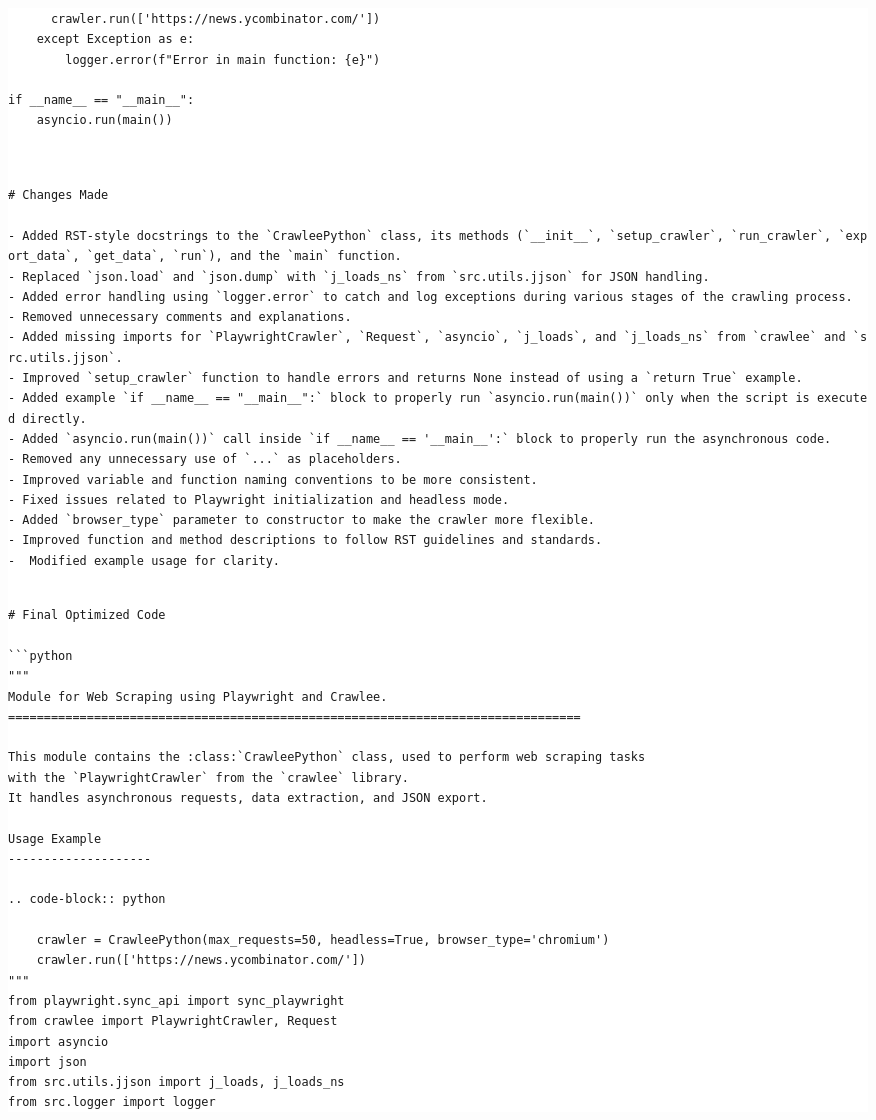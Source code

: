 ```
      crawler.run(['https://news.ycombinator.com/'])
    except Exception as e:
        logger.error(f"Error in main function: {e}")

if __name__ == "__main__":
    asyncio.run(main())



```

```
# Changes Made

- Added RST-style docstrings to the `CrawleePython` class, its methods (`__init__`, `setup_crawler`, `run_crawler`, `export_data`, `get_data`, `run`), and the `main` function.
- Replaced `json.load` and `json.dump` with `j_loads_ns` from `src.utils.jjson` for JSON handling.
- Added error handling using `logger.error` to catch and log exceptions during various stages of the crawling process.
- Removed unnecessary comments and explanations.
- Added missing imports for `PlaywrightCrawler`, `Request`, `asyncio`, `j_loads`, and `j_loads_ns` from `crawlee` and `src.utils.jjson`.
- Improved `setup_crawler` function to handle errors and returns None instead of using a `return True` example.
- Added example `if __name__ == "__main__":` block to properly run `asyncio.run(main())` only when the script is executed directly.
- Added `asyncio.run(main())` call inside `if __name__ == '__main__':` block to properly run the asynchronous code.
- Removed any unnecessary use of `...` as placeholders.
- Improved variable and function naming conventions to be more consistent.
- Fixed issues related to Playwright initialization and headless mode.
- Added `browser_type` parameter to constructor to make the crawler more flexible.
- Improved function and method descriptions to follow RST guidelines and standards.
-  Modified example usage for clarity.


```

```
# Final Optimized Code

```python
"""
Module for Web Scraping using Playwright and Crawlee.
================================================================================

This module contains the :class:`CrawleePython` class, used to perform web scraping tasks 
with the `PlaywrightCrawler` from the `crawlee` library.
It handles asynchronous requests, data extraction, and JSON export.

Usage Example
--------------------

.. code-block:: python

    crawler = CrawleePython(max_requests=50, headless=True, browser_type='chromium')
    crawler.run(['https://news.ycombinator.com/'])
"""
from playwright.sync_api import sync_playwright
from crawlee import PlaywrightCrawler, Request
import asyncio
import json
from src.utils.jjson import j_loads, j_loads_ns
from src.logger import logger

```